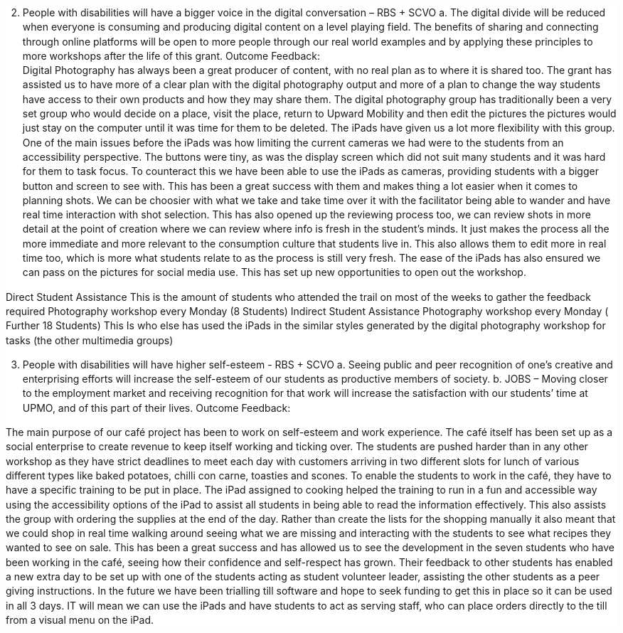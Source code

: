 2.	People with disabilities will have a bigger voice in the digital conversation – RBS + SCVO
a.	The digital divide will be reduced when everyone is consuming and producing digital content on a level playing field. The benefits of sharing and connecting through online platforms will be open to more people through our real world examples and by applying these principles to more workshops after the life of this grant.
Outcome Feedback:  
Digital Photography has always been a great producer of content, with no real plan as to where it is shared too.  The grant has assisted us to have more of a clear plan with the digital photography output and more of a plan to change the way students have access to their own products and how they may share them.  The digital photography group has traditionally been a very set group who would decide on a place, visit the place, return to Upward Mobility and then edit the pictures the pictures would just stay on the computer until it was time for them to be deleted.  The iPads have given us a lot more flexibility with this group.  One of the main issues before the iPads was how limiting the current cameras we had were to the students from an accessibility perspective.  The buttons were tiny, as was the display screen which did not suit many students and it was hard for them to task focus.  To counteract this we have been able to use the iPads as cameras, providing students with a bigger button and screen to see with.  This has been a great success with them and makes thing a lot easier when it comes to planning shots.  We can be choosier with what we take and take time over it with the facilitator being able to wander and have real time interaction with shot selection.  This has also opened up the reviewing process too, we can review shots in more detail at the point of creation where we can review where info is fresh in the student’s minds.  It just makes the process all the more immediate and more relevant to the consumption culture that students live in.   This also allows them to edit more in real time too, which is more what students relate to as the process is still very fresh.  The ease of the iPads has also ensured we can pass on the pictures for social media use.  This has set up new opportunities to open out the workshop.

Direct Student Assistance
This is the amount of students who attended the trail on most of the weeks to gather the feedback required
Photography workshop every Monday (8 Students)
Indirect Student Assistance
Photography workshop every Monday ( Further 18 Students)
This Is who else has used the iPads in the similar styles generated by the digital photography workshop for tasks (the other multimedia groups)



3.	People with disabilities will have higher self-esteem  - RBS + SCVO
a.	Seeing public and peer recognition of one’s creative and enterprising efforts will increase the self-esteem of our students as productive members of society.
b.	JOBS – Moving closer to the employment market and receiving recognition for that work will increase the satisfaction with our students’ time at UPMO, and of this part of their lives.
Outcome Feedback:  

The main purpose of our café project has been to work on self-esteem and work experience.  The café itself has been set up as a social enterprise to create revenue to keep itself working and ticking over.  The students are pushed harder than in any other workshop as they have strict deadlines to meet each day with customers arriving in two different slots for lunch of various different types like baked potatoes, chilli con carne, toasties and scones.  To enable the students to work in the café, they have to have a specific training to be put in place.  The iPad assigned to cooking helped the training to run in a fun and accessible way using the accessibility options of the iPad to assist all students in being able to read the information effectively.  This also assists the group with ordering the supplies at the end of the day.  Rather than create the lists for the shopping manually it also meant that we could shop in real time walking around seeing what we are missing and interacting with the students to see what recipes they wanted to see on sale.  This has been a great success and has allowed us to see the development in the seven students who have been working in the café, seeing how their confidence and self-respect has grown.  Their feedback to other students has enabled a new extra day to be set up with one of the students acting as student volunteer leader, assisting the other students as a peer giving instructions.  In the future we have been trialling till software and hope to seek funding to get this in place so it can be used in all 3 days.  IT will mean we can use the iPads and have students to act as serving staff, who can place orders directly to the till from a visual menu on the iPad.
